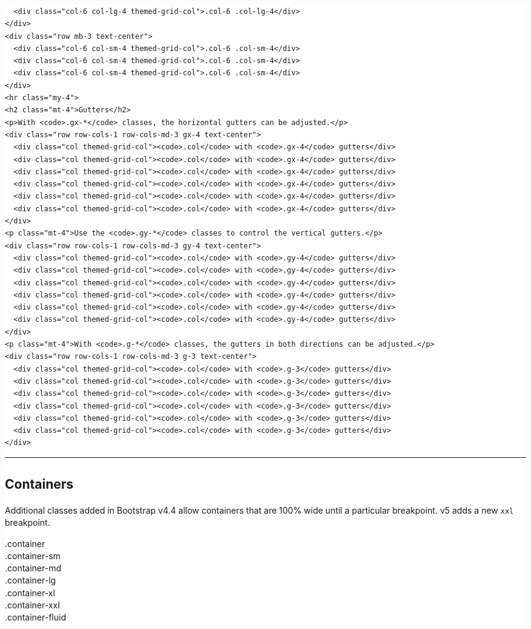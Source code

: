       <div class="col-6 col-lg-4 themed-grid-col">.col-6 .col-lg-4</div>
    </div>
    <div class="row mb-3 text-center">
      <div class="col-6 col-sm-4 themed-grid-col">.col-6 .col-sm-4</div>
      <div class="col-6 col-sm-4 themed-grid-col">.col-6 .col-sm-4</div>
      <div class="col-6 col-sm-4 themed-grid-col">.col-6 .col-sm-4</div>
    </div>
    <hr class="my-4">
    <h2 class="mt-4">Gutters</h2>
    <p>With <code>.gx-*</code> classes, the horizontal gutters can be adjusted.</p>
    <div class="row row-cols-1 row-cols-md-3 gx-4 text-center">
      <div class="col themed-grid-col"><code>.col</code> with <code>.gx-4</code> gutters</div>
      <div class="col themed-grid-col"><code>.col</code> with <code>.gx-4</code> gutters</div>
      <div class="col themed-grid-col"><code>.col</code> with <code>.gx-4</code> gutters</div>
      <div class="col themed-grid-col"><code>.col</code> with <code>.gx-4</code> gutters</div>
      <div class="col themed-grid-col"><code>.col</code> with <code>.gx-4</code> gutters</div>
      <div class="col themed-grid-col"><code>.col</code> with <code>.gx-4</code> gutters</div>
    </div>
    <p class="mt-4">Use the <code>.gy-*</code> classes to control the vertical gutters.</p>
    <div class="row row-cols-1 row-cols-md-3 gy-4 text-center">
      <div class="col themed-grid-col"><code>.col</code> with <code>.gy-4</code> gutters</div>
      <div class="col themed-grid-col"><code>.col</code> with <code>.gy-4</code> gutters</div>
      <div class="col themed-grid-col"><code>.col</code> with <code>.gy-4</code> gutters</div>
      <div class="col themed-grid-col"><code>.col</code> with <code>.gy-4</code> gutters</div>
      <div class="col themed-grid-col"><code>.col</code> with <code>.gy-4</code> gutters</div>
      <div class="col themed-grid-col"><code>.col</code> with <code>.gy-4</code> gutters</div>
    </div>
    <p class="mt-4">With <code>.g-*</code> classes, the gutters in both directions can be adjusted.</p>
    <div class="row row-cols-1 row-cols-md-3 g-3 text-center">
      <div class="col themed-grid-col"><code>.col</code> with <code>.g-3</code> gutters</div>
      <div class="col themed-grid-col"><code>.col</code> with <code>.g-3</code> gutters</div>
      <div class="col themed-grid-col"><code>.col</code> with <code>.g-3</code> gutters</div>
      <div class="col themed-grid-col"><code>.col</code> with <code>.g-3</code> gutters</div>
      <div class="col themed-grid-col"><code>.col</code> with <code>.g-3</code> gutters</div>
      <div class="col themed-grid-col"><code>.col</code> with <code>.g-3</code> gutters</div>
    </div>
  </div>
  <div class="container" id="containers">
    <hr class="my-4">
    <h2 class="mt-4">Containers</h2>
    <p>Additional classes added in Bootstrap v4.4 allow containers that are 100% wide until a particular breakpoint. v5 adds a new <code>xxl</code> breakpoint.</p>
  </div>
  <div class="container themed-container text-center">.container</div>
  <div class="container-sm themed-container text-center">.container-sm</div>
  <div class="container-md themed-container text-center">.container-md</div>
  <div class="container-lg themed-container text-center">.container-lg</div>
  <div class="container-xl themed-container text-center">.container-xl</div>
  <div class="container-xxl themed-container text-center">.container-xxl</div>
  <div class="container-fluid themed-container text-center">.container-fluid</div>
